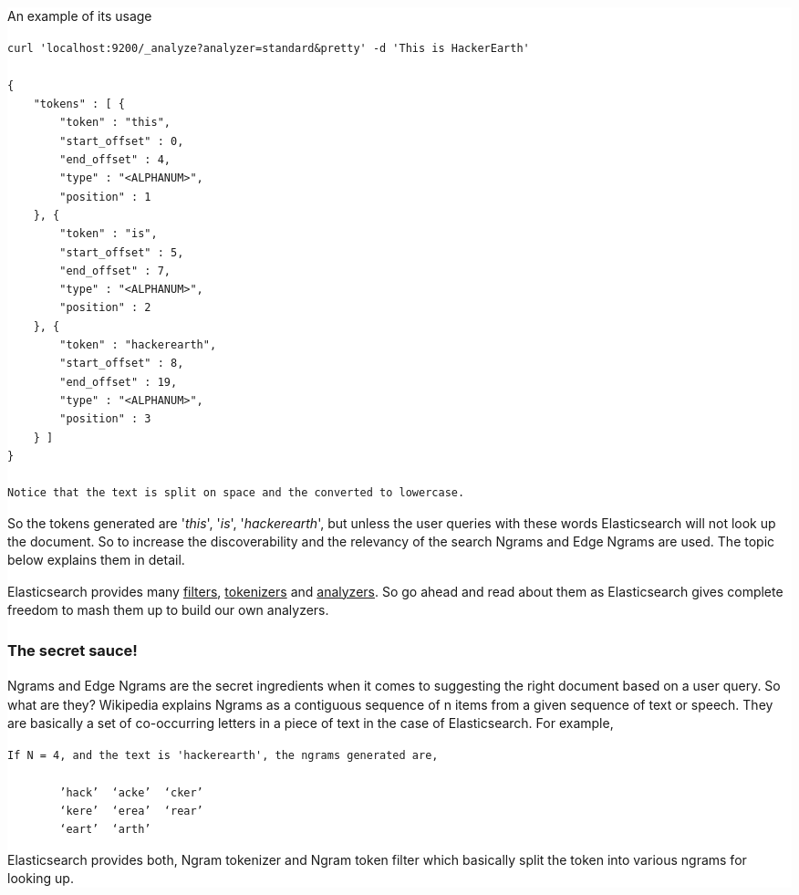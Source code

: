 An example of its usage
    
    curl 'localhost:9200/_analyze?analyzer=standard&pretty' -d 'This is HackerEarth'

    {
        "tokens" : [ {
            "token" : "this",
            "start_offset" : 0,
            "end_offset" : 4,
            "type" : "<ALPHANUM>",
            "position" : 1
        }, {
            "token" : "is",
            "start_offset" : 5,
            "end_offset" : 7,
            "type" : "<ALPHANUM>",
            "position" : 2
        }, {
            "token" : "hackerearth",
            "start_offset" : 8,
            "end_offset" : 19,
            "type" : "<ALPHANUM>",
            "position" : 3
        } ]
    }
    
    Notice that the text is split on space and the converted to lowercase.

So the tokens generated are '*this*', '*is*', '*hackerearth*', but unless the user queries with these words Elasticsearch will not look up the document. So to increase the discoverability and the relevancy of the search Ngrams and Edge Ngrams are used. The topic below explains them in detail.

Elasticsearch provides many <a href='https://www.elastic.co/guide/en/elasticsearch/reference/current/analysis-tokenfilters.html'>filters</a>, <a href="https://www.elastic.co/guide/en/elasticsearch/reference/current/analysis-tokenizers.html">tokenizers</a> and <a href="https://www.elastic.co/guide/en/elasticsearch/reference/current/analysis-analyzers.html">analyzers</a>.
So go ahead and read about them as Elasticsearch gives complete freedom to mash them up to build our own analyzers.

### The secret sauce! ###

Ngrams and Edge Ngrams are the secret ingredients when it comes to suggesting the right document based on a user query. So what are they? Wikipedia explains Ngrams as a contiguous sequence of n items from a given sequence of text or speech.
They are basically a set of co-occurring letters in a piece of text in the case of Elasticsearch. For example,

    If N = 4, and the text is 'hackerearth', the ngrams generated are,

            ’hack’  ‘acke’  ‘cker’
            ‘kere’  ‘erea’  ‘rear’
            ‘eart’  ‘arth’

Elasticsearch provides both, Ngram tokenizer and Ngram token filter which basically split the token into various ngrams for looking up.
